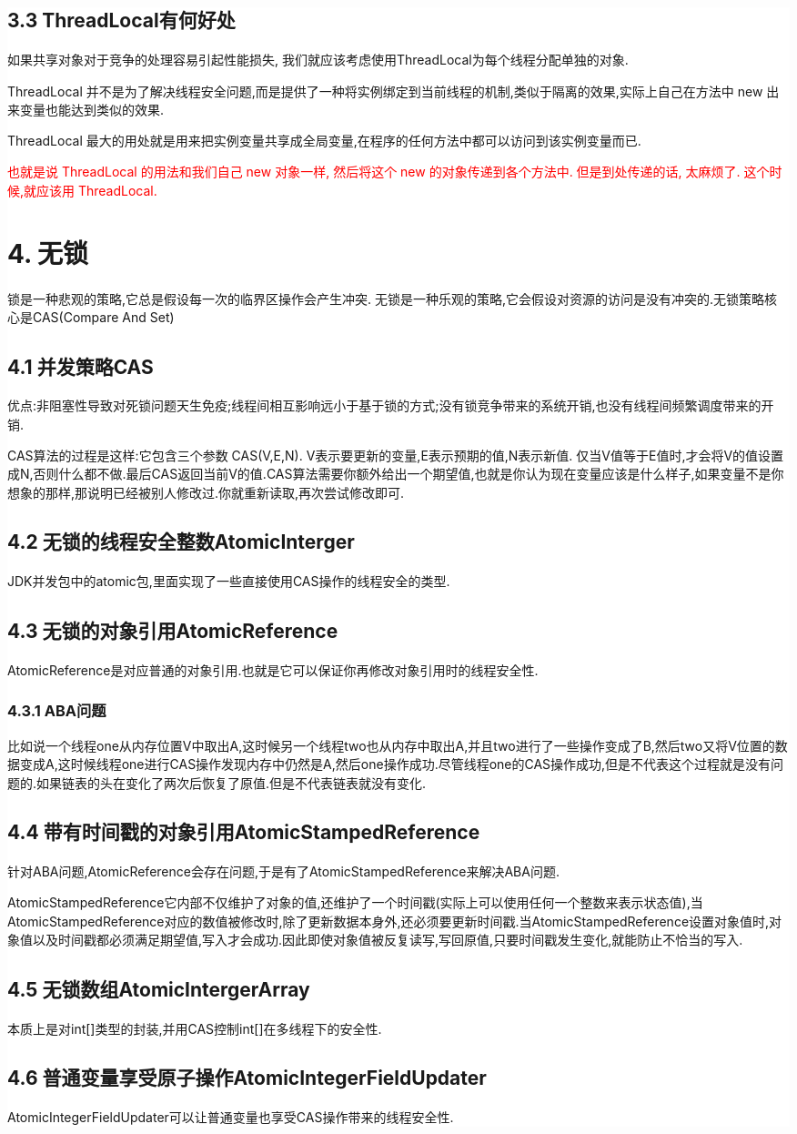 ## 3.3 ThreadLocal有何好处

如果共享对象对于竞争的处理容易引起性能损失, 我们就应该考虑使用ThreadLocal为每个线程分配单独的对象.

ThreadLocal 并不是为了解决线程安全问题,而是提供了一种将实例绑定到当前线程的机制,类似于隔离的效果,实际上自己在方法中 new 出来变量也能达到类似的效果.

ThreadLocal 最大的用处就是用来把实例变量共享成全局变量,在程序的任何方法中都可以访问到该实例变量而已.

<font color=red>也就是说 ThreadLocal 的用法和我们自己 new 对象一样, 然后将这个 new 的对象传递到各个方法中. 但是到处传递的话, 太麻烦了. 这个时候,就应该用 ThreadLocal.</font>

# 4. 无锁

锁是一种悲观的策略,它总是假设每一次的临界区操作会产生冲突.
无锁是一种乐观的策略,它会假设对资源的访问是没有冲突的.无锁策略核心是CAS(Compare And Set)

## 4.1 并发策略CAS

优点:非阻塞性导致对死锁问题天生免疫;线程间相互影响远小于基于锁的方式;没有锁竞争带来的系统开销,也没有线程间频繁调度带来的开销.

CAS算法的过程是这样:它包含三个参数 CAS(V,E,N). V表示要更新的变量,E表示预期的值,N表示新值. 仅当V值等于E值时,才会将V的值设置成N,否则什么都不做.最后CAS返回当前V的值.CAS算法需要你额外给出一个期望值,也就是你认为现在变量应该是什么样子,如果变量不是你想象的那样,那说明已经被别人修改过.你就重新读取,再次尝试修改即可.

## 4.2 无锁的线程安全整数AtomicInterger

JDK并发包中的atomic包,里面实现了一些直接使用CAS操作的线程安全的类型.

## 4.3 无锁的对象引用AtomicReference

AtomicReference是对应普通的对象引用.也就是它可以保证你再修改对象引用时的线程安全性.

### 4.3.1 ABA问题

比如说一个线程one从内存位置V中取出A,这时候另一个线程two也从内存中取出A,并且two进行了一些操作变成了B,然后two又将V位置的数据变成A,这时候线程one进行CAS操作发现内存中仍然是A,然后one操作成功.尽管线程one的CAS操作成功,但是不代表这个过程就是没有问题的.如果链表的头在变化了两次后恢复了原值.但是不代表链表就没有变化.

## 4.4 带有时间戳的对象引用AtomicStampedReference

针对ABA问题,AtomicReference会存在问题,于是有了AtomicStampedReference来解决ABA问题.

AtomicStampedReference它内部不仅维护了对象的值,还维护了一个时间戳(实际上可以使用任何一个整数来表示状态值),当AtomicStampedReference对应的数值被修改时,除了更新数据本身外,还必须要更新时间戳.当AtomicStampedReference设置对象值时,对象值以及时间戳都必须满足期望值,写入才会成功.因此即使对象值被反复读写,写回原值,只要时间戳发生变化,就能防止不恰当的写入.

## 4.5 无锁数组AtomicIntergerArray

本质上是对int\[\]类型的封装,并用CAS控制int\[\]在多线程下的安全性.

## 4.6 普通变量享受原子操作AtomicIntegerFieldUpdater

AtomicIntegerFieldUpdater可以让普通变量也享受CAS操作带来的线程安全性.
